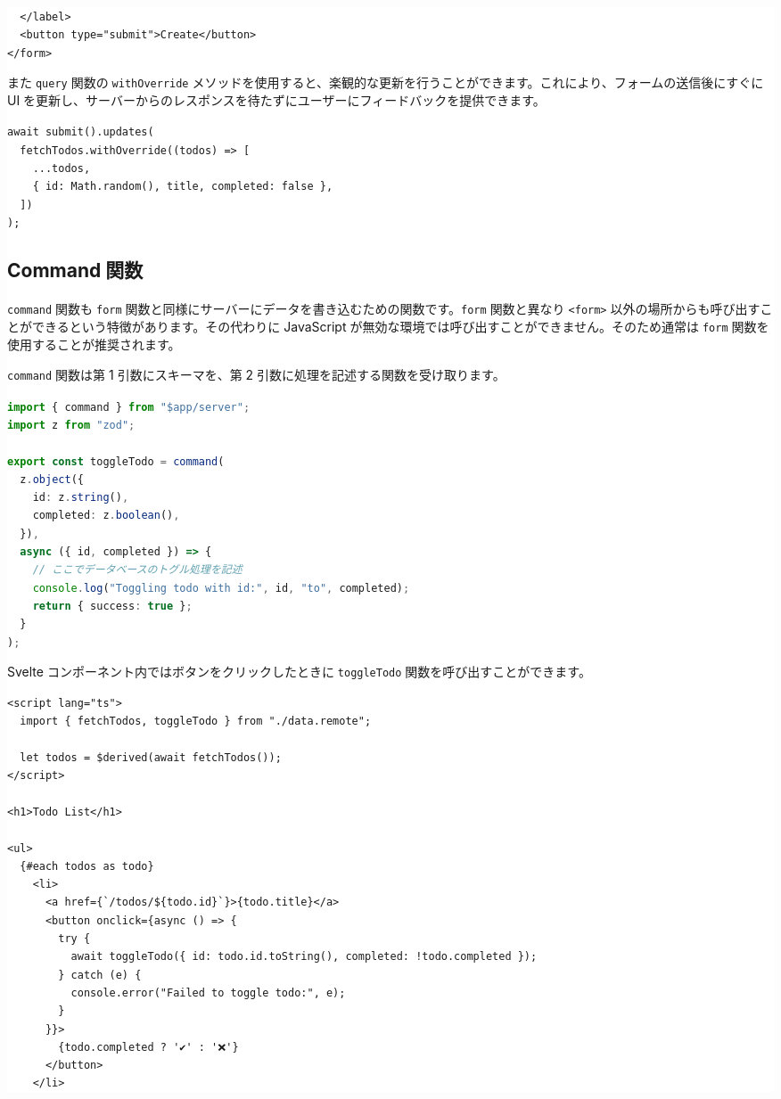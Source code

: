 ```svelte:src/routes/todo/new/+page.svelte
  </label>
  <button type="submit">Create</button>
</form>
```

また `query` 関数の `withOverride` メソッドを使用すると、楽観的な更新を行うことができます。これにより、フォームの送信後にすぐに UI を更新し、サーバーからのレスポンスを待たずにユーザーにフィードバックを提供できます。

```svelte:src/routes/todo/new/+page.svelte
await submit().updates(
  fetchTodos.withOverride((todos) => [
    ...todos,
    { id: Math.random(), title, completed: false },
  ])
);
```

## Command 関数

`command` 関数も `form` 関数と同様にサーバーにデータを書き込むための関数です。`form` 関数と異なり `<form>` 以外の場所からも呼び出すことができるという特徴があります。その代わりに JavaScript が無効な環境では呼び出すことができません。そのため通常は `form` 関数を使用することが推奨されます。

`command` 関数は第 1 引数にスキーマを、第 2 引数に処理を記述する関数を受け取ります。

```ts:src/routes/todo/data.remote.ts
import { command } from "$app/server";
import z from "zod";

export const toggleTodo = command(
  z.object({
    id: z.string(),
    completed: z.boolean(),
  }),
  async ({ id, completed }) => {
    // ここでデータベースのトグル処理を記述
    console.log("Toggling todo with id:", id, "to", completed);
    return { success: true };
  }
);
```

Svelte コンポーネント内ではボタンをクリックしたときに `toggleTodo` 関数を呼び出すことができます。

```svelte:src/routes/todo/+page.svelte
<script lang="ts">
  import { fetchTodos, toggleTodo } from "./data.remote";

  let todos = $derived(await fetchTodos());
</script>

<h1>Todo List</h1>

<ul>
  {#each todos as todo}
    <li>
      <a href={`/todos/${todo.id}`}>{todo.title}</a>
      <button onclick={async () => {
        try {
          await toggleTodo({ id: todo.id.toString(), completed: !todo.completed });
        } catch (e) {
          console.error("Failed to toggle todo:", e);
        }
      }}>
        {todo.completed ? '✔️' : '❌'}
      </button>
    </li>
```